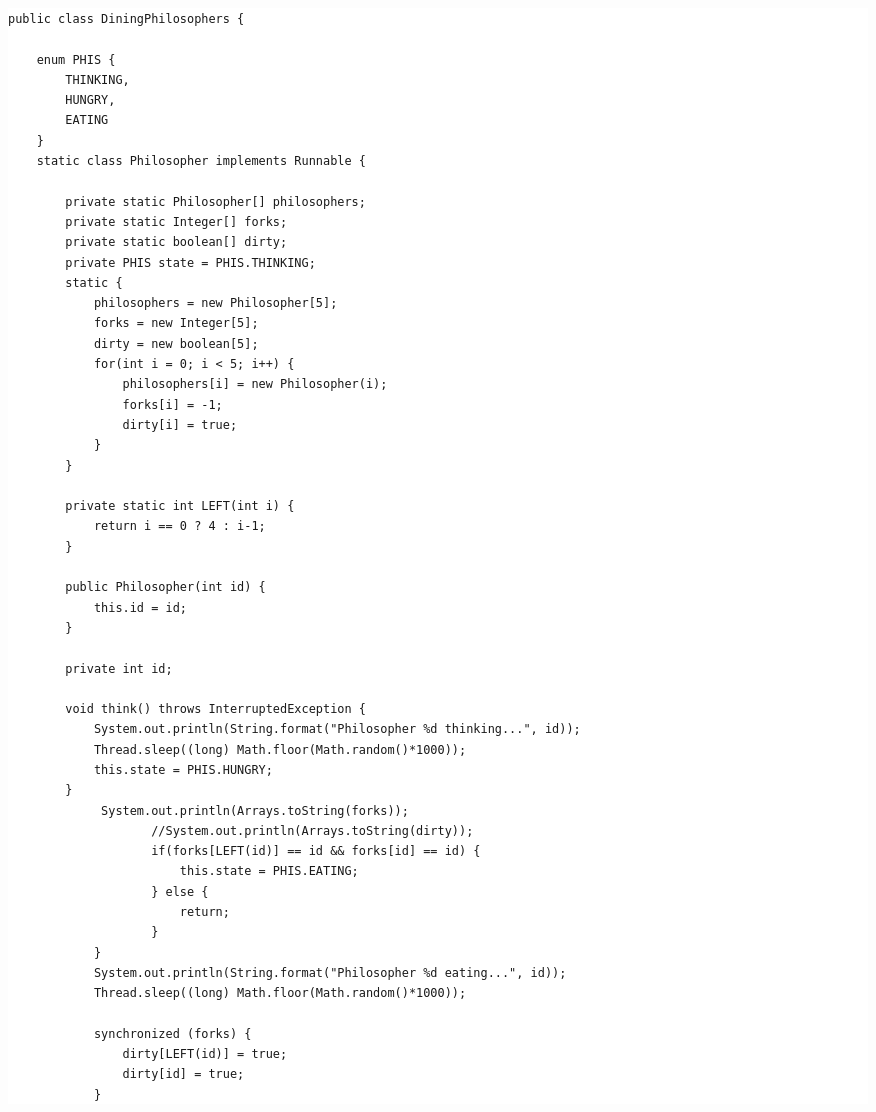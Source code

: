     public class DiningPhilosophers {
    
        enum PHIS {
            THINKING,
            HUNGRY,
            EATING
        }
        static class Philosopher implements Runnable {
    
            private static Philosopher[] philosophers;
            private static Integer[] forks;
            private static boolean[] dirty;
            private PHIS state = PHIS.THINKING;
            static {
                philosophers = new Philosopher[5];
                forks = new Integer[5];
                dirty = new boolean[5];
                for(int i = 0; i < 5; i++) {
                    philosophers[i] = new Philosopher(i);
                    forks[i] = -1;
                    dirty[i] = true;
                }
            }
    
            private static int LEFT(int i) {
                return i == 0 ? 4 : i-1;
            }
    
            public Philosopher(int id) {
                this.id = id;
            }
    
            private int id;
    
            void think() throws InterruptedException {
                System.out.println(String.format("Philosopher %d thinking...", id));
                Thread.sleep((long) Math.floor(Math.random()*1000));
                this.state = PHIS.HUNGRY;
            }
                 System.out.println(Arrays.toString(forks));
                        //System.out.println(Arrays.toString(dirty));
                        if(forks[LEFT(id)] == id && forks[id] == id) {
                            this.state = PHIS.EATING;
                        } else {
                            return;
                        }
                }
                System.out.println(String.format("Philosopher %d eating...", id));
                Thread.sleep((long) Math.floor(Math.random()*1000));
    
                synchronized (forks) {
                    dirty[LEFT(id)] = true;
                    dirty[id] = true;
                }
    